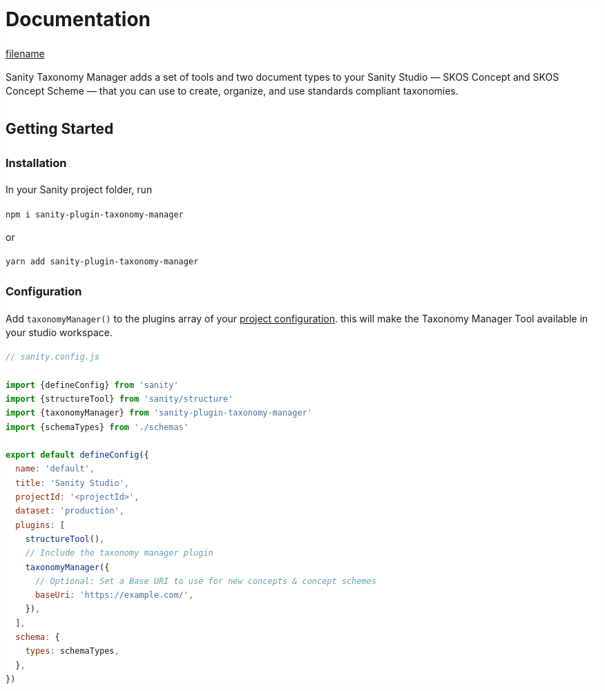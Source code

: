 <h1 class="title">Documentation</h1>

[filename](_includes/shields.md ':include')

<p class='large'>Sanity Taxonomy Manager adds a set of tools and two document types to your Sanity Studio &mdash; SKOS Concept and SKOS Concept Scheme &mdash; that you can use to create, organize, and use standards compliant taxonomies.<p>

## Getting Started

### Installation

In your Sanity project folder, run

```bash
npm i sanity-plugin-taxonomy-manager
```

or

```bash
yarn add sanity-plugin-taxonomy-manager
```

### Configuration

Add `taxonomyManager()` to the plugins array of your [project configuration](https://www.sanity.io/docs/configuration#51515480034b). this will make the Taxonomy Manager Tool available in your studio workspace.

```js
// sanity.config.js

import {defineConfig} from 'sanity'
import {structureTool} from 'sanity/structure'
import {taxonomyManager} from 'sanity-plugin-taxonomy-manager'
import {schemaTypes} from './schemas'

export default defineConfig({
  name: 'default',
  title: 'Sanity Studio',
  projectId: '<projectId>',
  dataset: 'production',
  plugins: [
    structureTool(),
    // Include the taxonomy manager plugin
    taxonomyManager({
      // Optional: Set a Base URI to use for new concepts & concept schemes
      baseUri: 'https://example.com/',
    }),
  ],
  schema: {
    types: schemaTypes,
  },
})
```
